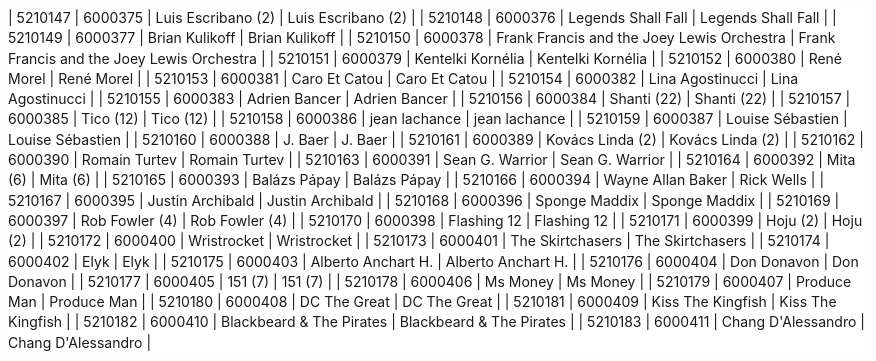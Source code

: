 | 5210147 | 6000375 | Luis Escribano (2) | Luis Escribano (2) |
| 5210148 | 6000376 | Legends Shall Fall | Legends Shall Fall |
| 5210149 | 6000377 | Brian Kulikoff | Brian Kulikoff |
| 5210150 | 6000378 | Frank Francis and the Joey Lewis Orchestra | Frank Francis and the Joey Lewis Orchestra |
| 5210151 | 6000379 | Kentelki Kornélia | Kentelki Kornélia |
| 5210152 | 6000380 | René Morel | René Morel |
| 5210153 | 6000381 | Caro Et Catou | Caro Et Catou |
| 5210154 | 6000382 | Lina Agostinucci | Lina Agostinucci |
| 5210155 | 6000383 | Adrien Bancer | Adrien Bancer |
| 5210156 | 6000384 | Shanti (22) | Shanti (22) |
| 5210157 | 6000385 | Tico (12) | Tico (12) |
| 5210158 | 6000386 | jean lachance | jean lachance |
| 5210159 | 6000387 | Louise Sébastien | Louise Sébastien |
| 5210160 | 6000388 | J. Baer | J. Baer |
| 5210161 | 6000389 | Kovács Linda (2) | Kovács Linda (2) |
| 5210162 | 6000390 | Romain Turtev | Romain Turtev |
| 5210163 | 6000391 | Sean G. Warrior | Sean G. Warrior |
| 5210164 | 6000392 | Mita (6) | Mita (6) |
| 5210165 | 6000393 | Balázs Pápay | Balázs Pápay |
| 5210166 | 6000394 | Wayne Allan Baker | Rick Wells |
| 5210167 | 6000395 | Justin Archibald | Justin Archibald |
| 5210168 | 6000396 | Sponge Maddix | Sponge Maddix |
| 5210169 | 6000397 | Rob Fowler (4) | Rob Fowler (4) |
| 5210170 | 6000398 | Flashing 12 | Flashing 12 |
| 5210171 | 6000399 | Hoju (2) | Hoju (2) |
| 5210172 | 6000400 | Wristrocket | Wristrocket |
| 5210173 | 6000401 | The Skirtchasers | The Skirtchasers |
| 5210174 | 6000402 | Elyk | Elyk |
| 5210175 | 6000403 | Alberto Anchart H. | Alberto Anchart H. |
| 5210176 | 6000404 | Don Donavon | Don Donavon |
| 5210177 | 6000405 | 151 (7) | 151 (7) |
| 5210178 | 6000406 | Ms Money | Ms Money |
| 5210179 | 6000407 | Produce Man | Produce Man |
| 5210180 | 6000408 | DC The Great | DC The Great |
| 5210181 | 6000409 | Kiss The Kingfish | Kiss The Kingfish |
| 5210182 | 6000410 | Blackbeard & The Pirates | Blackbeard & The Pirates |
| 5210183 | 6000411 | Chang D'Alessandro | Chang D'Alessandro |
